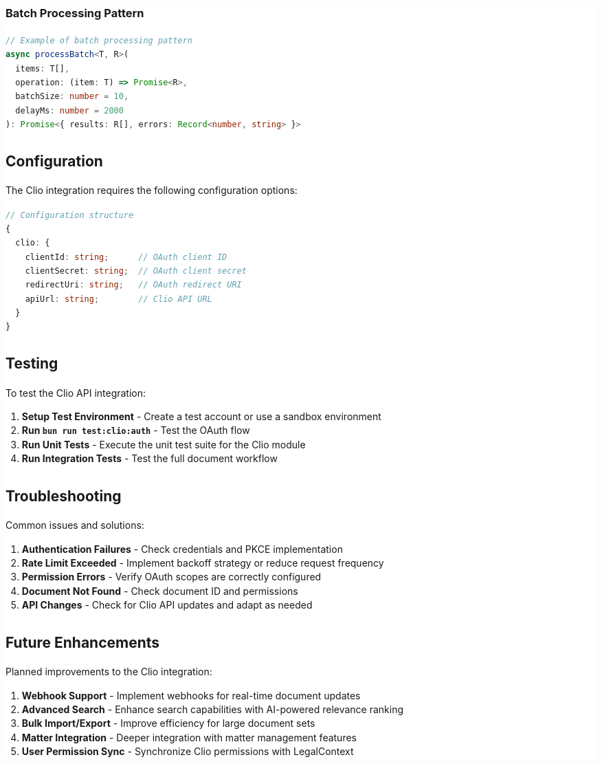 ### Batch Processing Pattern

```typescript
// Example of batch processing pattern
async processBatch<T, R>(
  items: T[],
  operation: (item: T) => Promise<R>,
  batchSize: number = 10,
  delayMs: number = 2000
): Promise<{ results: R[], errors: Record<number, string> }>
```

## Configuration

The Clio integration requires the following configuration options:

```typescript
// Configuration structure
{
  clio: {
    clientId: string;      // OAuth client ID
    clientSecret: string;  // OAuth client secret
    redirectUri: string;   // OAuth redirect URI
    apiUrl: string;        // Clio API URL
  }
}
```

## Testing

To test the Clio API integration:

1. **Setup Test Environment** - Create a test account or use a sandbox environment
2. **Run `bun run test:clio:auth`** - Test the OAuth flow
3. **Run Unit Tests** - Execute the unit test suite for the Clio module
4. **Run Integration Tests** - Test the full document workflow

## Troubleshooting

Common issues and solutions:

1. **Authentication Failures** - Check credentials and PKCE implementation
2. **Rate Limit Exceeded** - Implement backoff strategy or reduce request frequency
3. **Permission Errors** - Verify OAuth scopes are correctly configured
4. **Document Not Found** - Check document ID and permissions
5. **API Changes** - Check for Clio API updates and adapt as needed

## Future Enhancements

Planned improvements to the Clio integration:

1. **Webhook Support** - Implement webhooks for real-time document updates
2. **Advanced Search** - Enhance search capabilities with AI-powered relevance ranking
3. **Bulk Import/Export** - Improve efficiency for large document sets
4. **Matter Integration** - Deeper integration with matter management features
5. **User Permission Sync** - Synchronize Clio permissions with LegalContext
